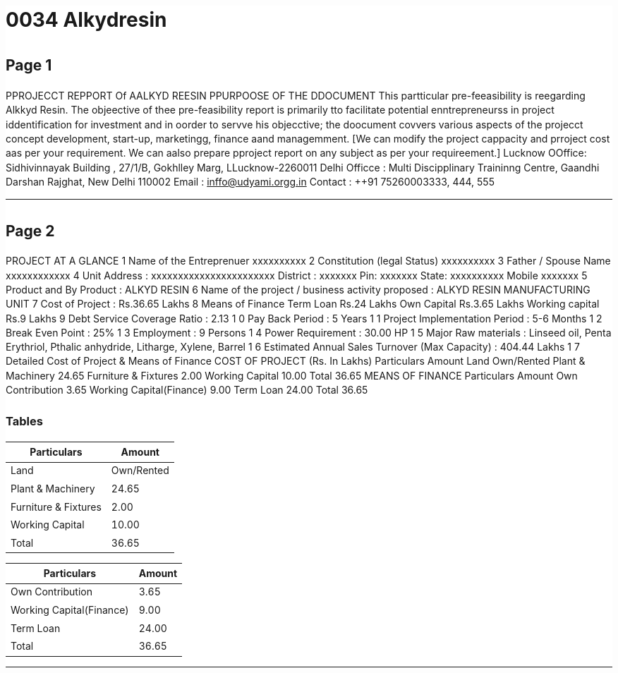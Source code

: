 # 0034 Alkydresin

## Page 1

PPROJECCT REPPORT Of AALKYD REESIN PPURPOOSE OF THE DDOCUMENT This partticular pre-feeasibility is reegarding Alkkyd Resin. The objeective of thee pre-feasibility report is primarily tto facilitate potential enntrepreneurss in project iddentification for investment and in oorder to servve his objecctive; the doocument covvers various aspects of the projecct concept development, start-up, marketingg, finance aand managemment. [We can modify the project cappacity and prroject cost aas per your requirement. We can aalso prepare pproject report on any subject as per your requireement.] Lucknow OOffice: Sidhivinnayak Building , 27/1/B, Gokhlley Marg, LLucknow-2260011 Delhi Officce : Multi Discipplinary Traininng Centre, Gaandhi Darshan Rajghat, New Delhi 110002 Email : inffo@udyami.orgg.in Contact : ++91 75260003333, 444, 555

---

## Page 2

PROJECT AT A GLANCE 1 Name of the Entreprenuer xxxxxxxxxx 2 Constitution (legal Status) xxxxxxxxxx 3 Father / Spouse Name xxxxxxxxxxxx 4 Unit Address : xxxxxxxxxxxxxxxxxxxxxxx District : xxxxxxx Pin: xxxxxxx State: xxxxxxxxxx Mobile xxxxxxx 5 Product and By Product : ALKYD RESIN 6 Name of the project / business activity proposed : ALKYD RESIN MANUFACTURING UNIT 7 Cost of Project : Rs.36.65 Lakhs 8 Means of Finance Term Loan Rs.24 Lakhs Own Capital Rs.3.65 Lakhs Working capital Rs.9 Lakhs 9 Debt Service Coverage Ratio : 2.13 1 0 Pay Back Period : 5 Years 1 1 Project Implementation Period : 5-6 Months 1 2 Break Even Point : 25% 1 3 Employment : 9 Persons 1 4 Power Requirement : 30.00 HP 1 5 Major Raw materials : Linseed oil, Penta Erythriol, Pthalic anhydride, Litharge, Xylene, Barrel 1 6 Estimated Annual Sales Turnover (Max Capacity) : 404.44 Lakhs 1 7 Detailed Cost of Project & Means of Finance COST OF PROJECT (Rs. In Lakhs) Particulars Amount Land Own/Rented Plant & Machinery 24.65 Furniture & Fixtures 2.00 Working Capital 10.00 Total 36.65 MEANS OF FINANCE Particulars Amount Own Contribution 3.65 Working Capital(Finance) 9.00 Term Loan 24.00 Total 36.65

### Tables

| Particulars | Amount |
|---|---|
| Land | Own/Rented |
| Plant & Machinery | 24.65 |
| Furniture & Fixtures | 2.00 |
| Working Capital | 10.00 |
| Total | 36.65 |

| Particulars | Amount |
|---|---|
| Own Contribution | 3.65 |
| Working Capital(Finance) | 9.00 |
| Term Loan | 24.00 |
| Total | 36.65 |

---